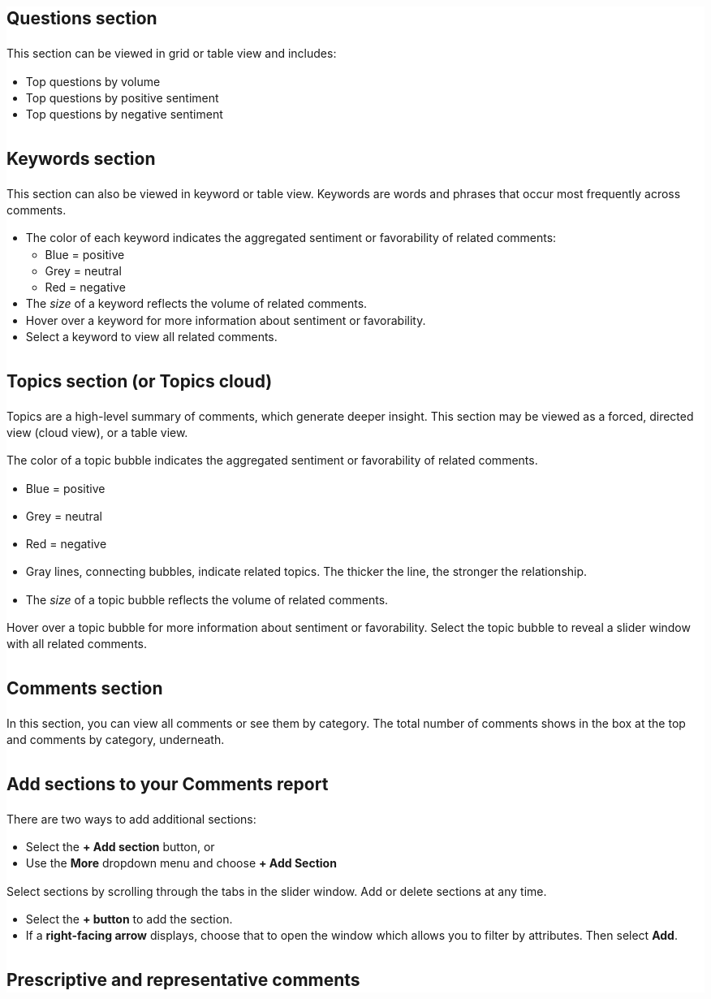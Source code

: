 ## Questions section
This section can be viewed in grid or table view and includes:
- Top questions by volume
- Top questions by positive sentiment
- Top questions by negative sentiment

## Keywords section
This section can also be viewed in keyword or table view. Keywords are words and phrases that occur most frequently across comments. 
- The color of each keyword indicates the aggregated sentiment or favorability of related comments:
	- Blue = positive
	- Grey = neutral
	- Red = negative
- The *size* of a keyword reflects the volume of related comments.
- Hover over a keyword for more information about sentiment or favorability.
- Select a keyword to view all related comments.

## Topics section (or Topics cloud)
Topics are a high-level summary of comments, which generate deeper insight. This section may be viewed as a forced, directed view (cloud view), or a table view. 

The color of a topic bubble indicates the aggregated sentiment or favorability of related comments.
- Blue = positive
- Grey = neutral
- Red = negative
  
- Gray lines, connecting bubbles, indicate related topics. The thicker the line, the stronger the relationship.
- The *size* of a topic bubble reflects the volume of related comments.
  
Hover over a topic bubble for more information about sentiment or favorability.
Select the topic bubble to reveal a slider window with all related comments. 

## Comments section
In this section, you can view all comments or see them by category. The total number of comments shows in the box at the top and comments by category, underneath.

## Add sections to your Comments report

There are two ways to add additional sections:
- Select the **+ Add section** button, or
- Use the **More** dropdown menu and choose **+ Add Section**

Select sections by scrolling through the tabs in the slider window. Add or delete sections at any time. 
- Select the **+ button** to add the section.
- If a **right-facing arrow** displays, choose that to open the window which allows you to filter by attributes. Then select **Add**.

## Prescriptive and representative comments
